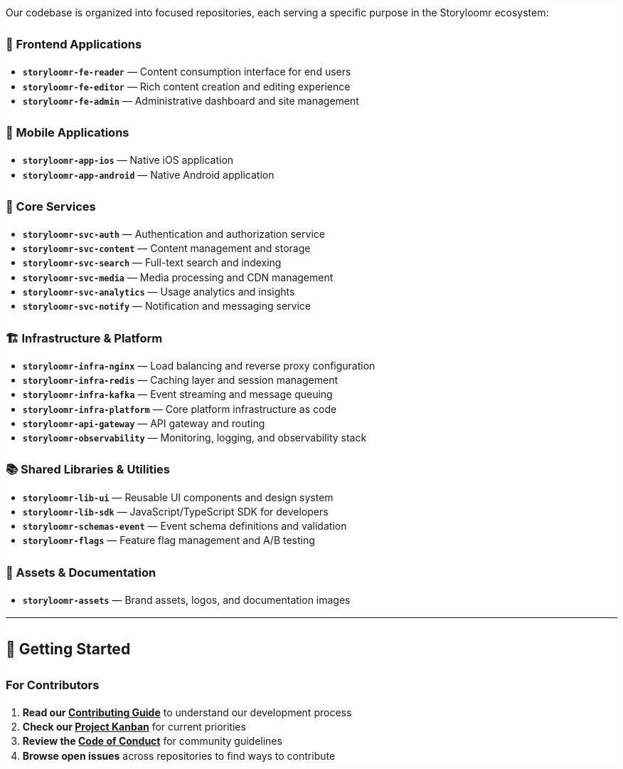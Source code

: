 Our codebase is organized into focused repositories, each serving a specific purpose in the Storyloomr ecosystem:

### 🎨 Frontend Applications

- **`storyloomr-fe-reader`** — Content consumption interface for end users
- **`storyloomr-fe-editor`** — Rich content creation and editing experience
- **`storyloomr-fe-admin`** — Administrative dashboard and site management

### 📱 Mobile Applications

- **`storyloomr-app-ios`** — Native iOS application
- **`storyloomr-app-android`** — Native Android application

### 🔧 Core Services

- **`storyloomr-svc-auth`** — Authentication and authorization service
- **`storyloomr-svc-content`** — Content management and storage
- **`storyloomr-svc-search`** — Full-text search and indexing
- **`storyloomr-svc-media`** — Media processing and CDN management
- **`storyloomr-svc-analytics`** — Usage analytics and insights
- **`storyloomr-svc-notify`** — Notification and messaging service

### 🏗️ Infrastructure & Platform

- **`storyloomr-infra-nginx`** — Load balancing and reverse proxy configuration
- **`storyloomr-infra-redis`** — Caching layer and session management
- **`storyloomr-infra-kafka`** — Event streaming and message queuing
- **`storyloomr-infra-platform`** — Core platform infrastructure as code
- **`storyloomr-api-gateway`** — API gateway and routing
- **`storyloomr-observability`** — Monitoring, logging, and observability stack

### 📚 Shared Libraries & Utilities

- **`storyloomr-lib-ui`** — Reusable UI components and design system
- **`storyloomr-lib-sdk`** — JavaScript/TypeScript SDK for developers
- **`storyloomr-schemas-event`** — Event schema definitions and validation
- **`storyloomr-flags`** — Feature flag management and A/B testing

### 🎨 Assets & Documentation

- **`storyloomr-assets`** — Brand assets, logos, and documentation images

---

## 🚀 Getting Started

### For Contributors

1. **Read our [Contributing Guide](./CONTRIBUTING.md)** to understand our development process
2. **Check our [Project Kanban](https://github.com/orgs/storyloomr/projects)** for current priorities
3. **Review the [Code of Conduct](./CODE_OF_CONDUCT.md)** for community guidelines
4. **Browse open issues** across repositories to find ways to contribute
